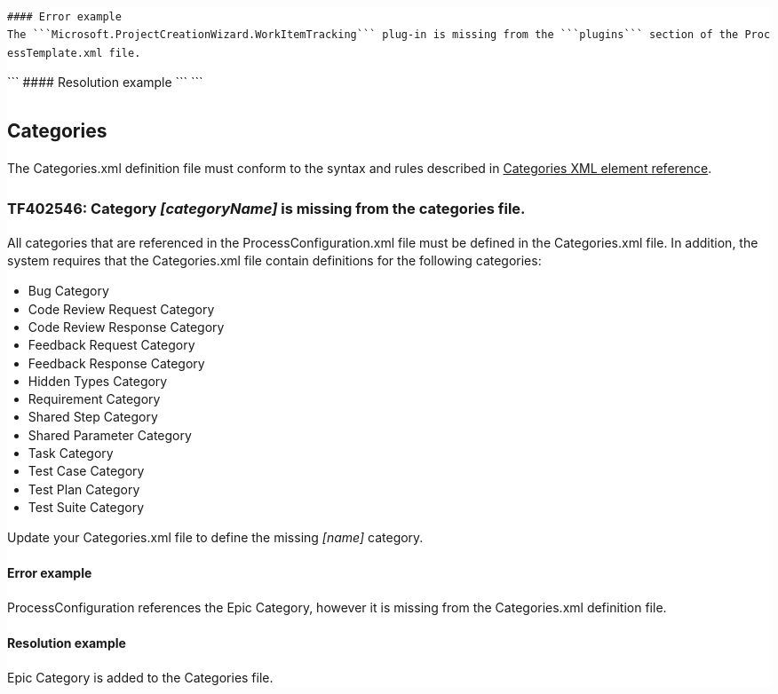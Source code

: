 ```
#### Error example
The ```Microsoft.ProjectCreationWizard.WorkItemTracking``` plug-in is missing from the ```plugins``` section of the ProcessTemplate.xml file.
 ```
   <plugins>
      <plugin name="Microsoft.ProjectCreationWizard.Classification" wizardPage="false" />
      <plugin name="Microsoft.ProjectCreationWizard.Reporting" wizardPage="false" />
      <plugin name="Microsoft.ProjectCreationWizard.Portal" wizardPage="true" />
      <plugin name="Microsoft.ProjectCreationWizard.Groups" wizardPage="false" />
      <plugin name="Microsoft.ProjectCreationWizard.VersionControl" wizardPage="true" />
      <plugin name="Microsoft.ProjectCreationWizard.TestManagement" wizardPage="false" />
      <plugin name="Microsoft.ProjectCreationWizard.Build" wizardPage="false" />
      <plugin name="Microsoft.ProjectCreationWizard.Lab" wizardPage="false" />
    </plugins>
```
#### Resolution example
 ```
   <plugins>
      <plugin name="Microsoft.ProjectCreationWizard.Classification" wizardPage="false" />
      <plugin name="Microsoft.ProjectCreationWizard.Reporting" wizardPage="false" />
      <plugin name="Microsoft.ProjectCreationWizard.Portal" wizardPage="true" />
      <plugin name="Microsoft.ProjectCreationWizard.Groups" wizardPage="false" />
      <plugin name="Microsoft.ProjectCreationWizard.WorkItemTracking" wizardPage="false" />
      <plugin name="Microsoft.ProjectCreationWizard.VersionControl" wizardPage="true" />
      <plugin name="Microsoft.ProjectCreationWizard.TestManagement" wizardPage="false" />
      <plugin name="Microsoft.ProjectCreationWizard.Build" wizardPage="false" />
      <plugin name="Microsoft.ProjectCreationWizard.Lab" wizardPage="false" />
    </plugins>
```

<a id="categories"></a>
## Categories
The Categories.xml definition file must conform to the syntax and rules described in [Categories XML element reference](../reference/categories-xml-element-reference.md).     

<a id="TF402546"></a>
### TF402546: Category *[categoryName]* is missing from the categories file.
All categories that are referenced in the ProcessConfiguration.xml file must be defined in the Categories.xml file. 
In addition, the system requires that the Categories.xml file contain definitions for the following categories:
*   Bug Category
*   Code Review Request Category
*   Code Review Response Category 
*   Feedback Request Category 
*   Feedback Response Category
*   Hidden Types Category
*   Requirement Category
*   Shared Step Category
*   Shared Parameter Category 
*   Task Category
*   Test Case Category
*   Test Plan Category 
*   Test Suite Category 

Update your Categories.xml file to define the missing *[name]* category. 

#### Error example
ProcessConfiguration references the Epic Category, however it is missing from the Categories.xml definition file.

#### Resolution example
Epic Category is added to the Categories file. 
```
